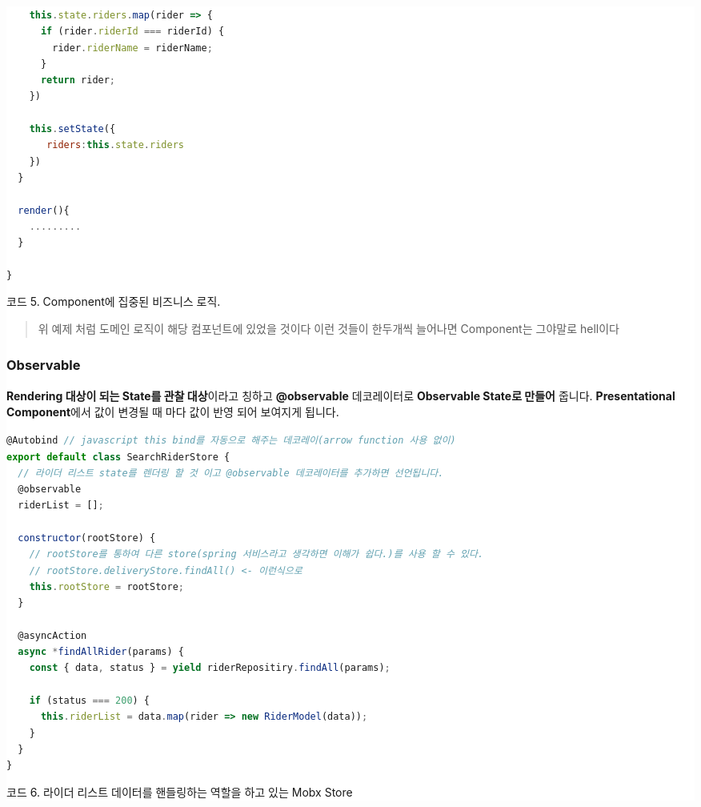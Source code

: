 ```javascript  
    this.state.riders.map(rider => {
      if (rider.riderId === riderId) {
        rider.riderName = riderName;
      }
      return rider;
    })

    this.setState({
       riders:this.state.riders
    })
  }

  render(){
    .........
  }

}
```

코드 5. Component에 집중된 비즈니스 로직.

> 위 예제 처럼 도메인 로직이 해당 컴포넌트에 있었을 것이다 이런 것들이 한두개씩 늘어나면 Component는 그야말로 hell이다

### Observable

**Rendering 대상이 되는 State를 관찰 대상**이라고 칭하고 **@observable** 데코레이터로 **Observable State로 만들어** 줍니다. **Presentational Component**에서 값이 변경될 때 마다 값이 반영 되어 보여지게 됩니다.
    
```javascript  
@Autobind // javascript this bind를 자동으로 해주는 데코레이(arrow function 사용 없이)
export default class SearchRiderStore {
  // 라이더 리스트 state를 렌더링 할 것 이고 @observable 데코레이터를 추가하면 선언됩니다.
  @observable
  riderList = [];

  constructor(rootStore) {
    // rootStore를 통하여 다른 store(spring 서비스라고 생각하면 이해가 쉽다.)를 사용 할 수 있다.
    // rootStore.deliveryStore.findAll() <- 이런식으로
    this.rootStore = rootStore;
  }

  @asyncAction
  async *findAllRider(params) {
    const { data, status } = yield riderRepositiry.findAll(params);

    if (status === 200) {
      this.riderList = data.map(rider => new RiderModel(data));
    }
  }
}
```

코드 6. 라이더 리스트 데이터를 핸들링하는 역할을 하고 있는 Mobx Store

